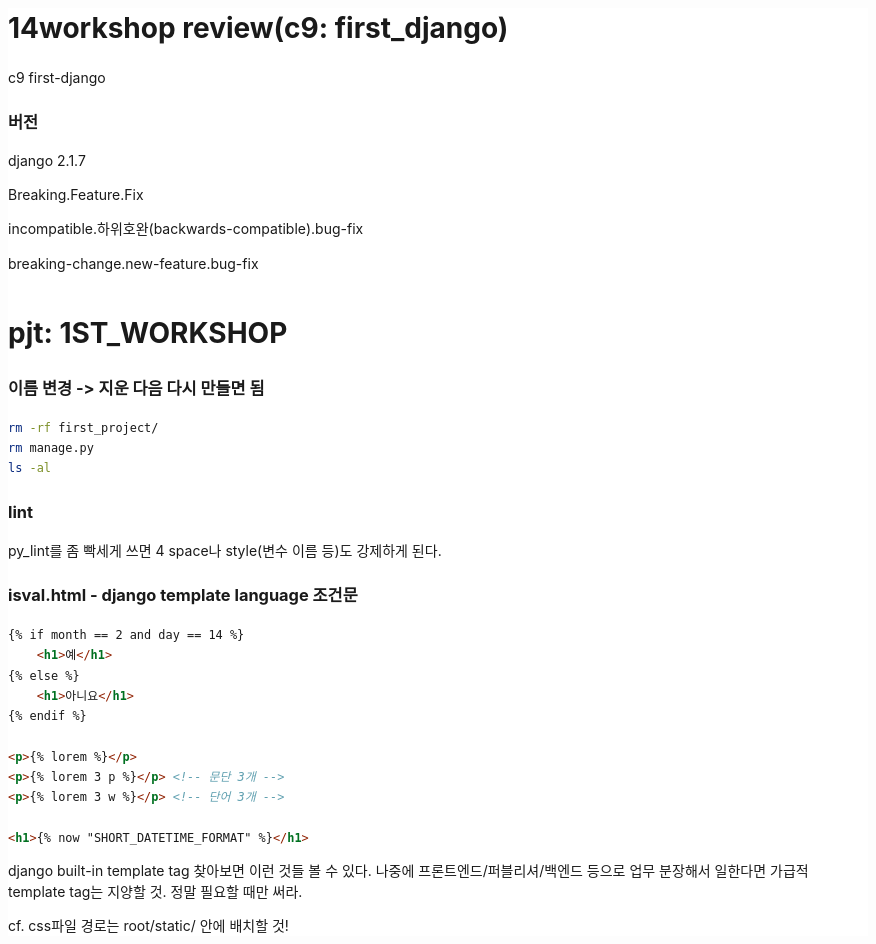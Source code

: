 # 14workshop review(c9: first_django)

c9  first-django

### 버전

django 2.1.7

Breaking.Feature.Fix

incompatible.하위호완(backwards-compatible).bug-fix

breaking-change.new-feature.bug-fix



# pjt: 1ST_WORKSHOP

### 이름 변경 -> 지운 다음 다시 만들면 됨

```bash
rm -rf first_project/
rm manage.py
ls -al
```



### lint

py_lint를 좀 빡세게 쓰면 4 space나 style(변수 이름 등)도 강제하게 된다.



### isval.html - django template language 조건문

```html
{% if month == 2 and day == 14 %}
    <h1>예</h1>
{% else %}
    <h1>아니요</h1>
{% endif %}

<p>{% lorem %}</p>
<p>{% lorem 3 p %}</p> <!-- 문단 3개 -->
<p>{% lorem 3 w %}</p> <!-- 단어 3개 -->

<h1>{% now "SHORT_DATETIME_FORMAT" %}</h1>
```

django built-in template tag 찾아보면 이런 것들 볼 수 있다. 나중에 프론트엔드/퍼블리셔/백엔드 등으로 업무 분장해서 일한다면 가급적 template tag는 지양할 것. 정말 필요할 때만 써라.

cf. css파일 경로는 root/static/ 안에 배치할 것!

